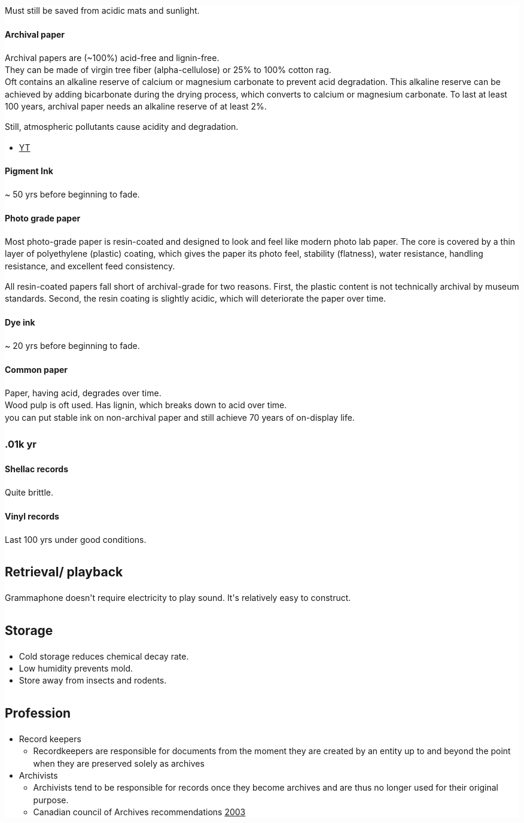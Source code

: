 Must still be saved from acidic mats and sunlight.

#### Archival paper
Archival papers are (~100%) acid-free and lignin-free.  
They can be made of virgin tree fiber (alpha-cellulose) or 25% to 100% cotton rag.  
Oft  contains an alkaline reserve of calcium or magnesium carbonate to prevent acid degradation. This alkaline reserve can be achieved by adding bicarbonate during the drying process, which converts to calcium or magnesium carbonate. To last at least 100 years, archival paper needs an alkaline reserve of at least 2%.

Still, atmospheric pollutants cause acidity and degradation.

- [YT](https://www.youtube.com/watch?v=fAsr4-MT4zc)

#### Pigment Ink
\~ 50 yrs before beginning to fade.

#### Photo grade paper
Most photo-grade paper is resin-coated and designed to look and feel like modern photo lab paper. The core is covered by a thin layer of polyethylene (plastic) coating, which gives the paper its photo feel, stability (flatness), water resistance, handling resistance, and excellent feed consistency. 

All resin-coated papers fall short of archival-grade for two reasons. First, the plastic content is not technically archival by museum standards. Second, the resin coating is slightly acidic, which will deteriorate the paper over time.

#### Dye ink
\~ 20 yrs before beginning to fade.

#### Common paper
Paper, having acid, degrades over time.  
Wood pulp is oft used. Has lignin, which breaks down to acid over time.  
you can put stable ink on non-archival paper and still achieve 70 years of on-display life.

### .01k yr

#### Shellac records
Quite brittle.

#### Vinyl records
Last 100 yrs under good conditions.

## Retrieval/ playback
Grammaphone doesn't require electricity to play sound. It's relatively easy to construct.

## Storage
- Cold storage reduces chemical decay rate.
- Low humidity prevents mold.
- Store away from insects and rodents.

## Profession
- Record keepers
  - Recordkeepers are responsible for documents from the moment they are created by an entity up to and beyond the point when they are preserved solely as archives
- Archivists
  - Archivists tend to be responsible for records once they become archives and are thus no longer used for their original purpose.
  - Canadian council of Archives recommendations [2003](https://archivescanada.ca/wp-content/uploads/2022/08/RBch6_en.pdf)
